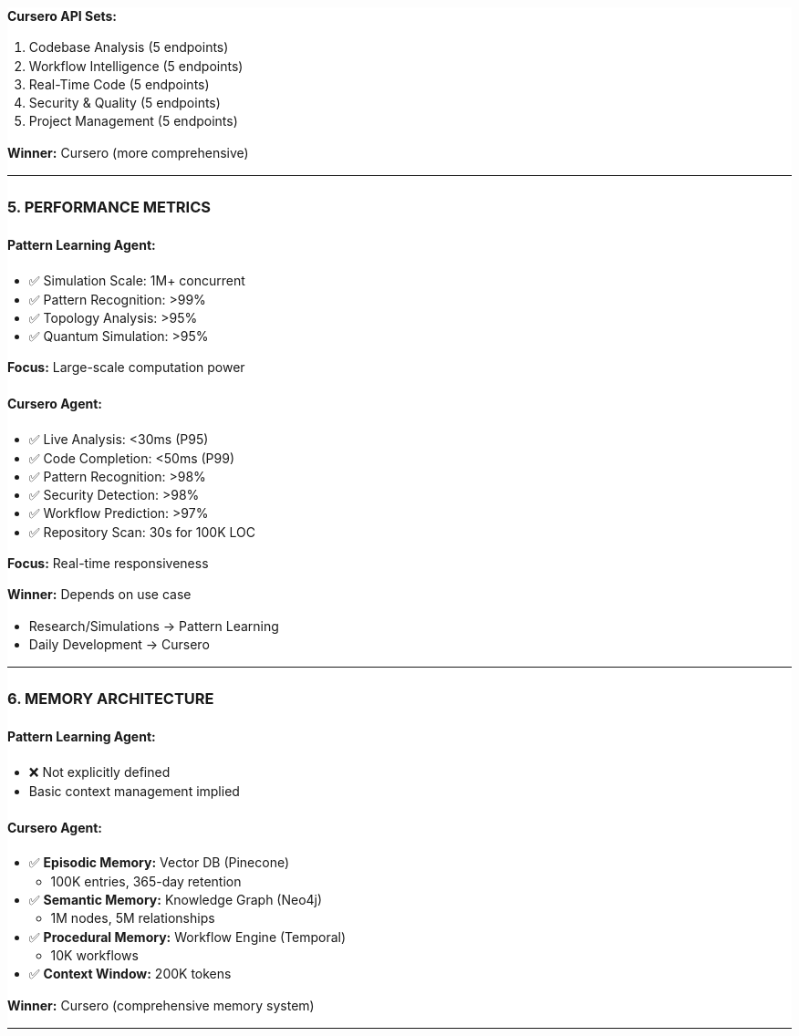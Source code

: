 **Cursero API Sets:**
1. Codebase Analysis (5 endpoints)
2. Workflow Intelligence (5 endpoints)
3. Real-Time Code (5 endpoints)
4. Security & Quality (5 endpoints)
5. Project Management (5 endpoints)

**Winner:** Cursero (more comprehensive)

---

### 5. **PERFORMANCE METRICS**

#### Pattern Learning Agent:
- ✅ Simulation Scale: 1M+ concurrent
- ✅ Pattern Recognition: >99%
- ✅ Topology Analysis: >95%
- ✅ Quantum Simulation: >95%

**Focus:** Large-scale computation power

#### Cursero Agent:
- ✅ Live Analysis: <30ms (P95)
- ✅ Code Completion: <50ms (P99)
- ✅ Pattern Recognition: >98%
- ✅ Security Detection: >98%
- ✅ Workflow Prediction: >97%
- ✅ Repository Scan: 30s for 100K LOC

**Focus:** Real-time responsiveness

**Winner:** Depends on use case
- Research/Simulations → Pattern Learning
- Daily Development → Cursero

---

### 6. **MEMORY ARCHITECTURE**

#### Pattern Learning Agent:
- ❌ Not explicitly defined
- Basic context management implied

#### Cursero Agent:
- ✅ **Episodic Memory:** Vector DB (Pinecone)
  - 100K entries, 365-day retention
- ✅ **Semantic Memory:** Knowledge Graph (Neo4j)
  - 1M nodes, 5M relationships
- ✅ **Procedural Memory:** Workflow Engine (Temporal)
  - 10K workflows
- ✅ **Context Window:** 200K tokens

**Winner:** Cursero (comprehensive memory system)

---